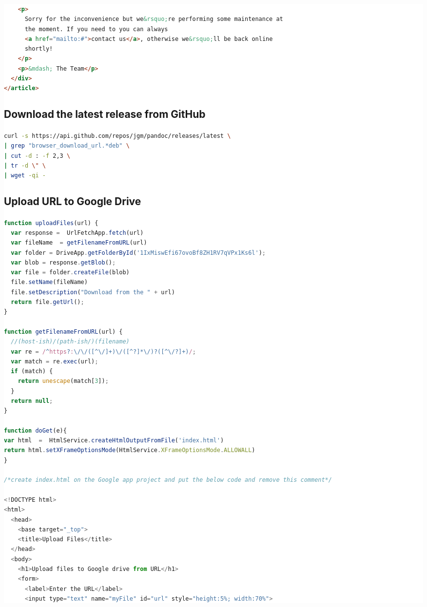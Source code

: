 ```html
    <p>
      Sorry for the inconvenience but we&rsquo;re performing some maintenance at
      the moment. If you need to you can always
      <a href="mailto:#">contact us</a>, otherwise we&rsquo;ll be back online
      shortly!
    </p>
    <p>&mdash; The Team</p>
  </div>
</article>
```

## Download the latest release from GitHub

```bash
curl -s https://api.github.com/repos/jgm/pandoc/releases/latest \
| grep "browser_download_url.*deb" \
| cut -d : -f 2,3 \
| tr -d \" \
| wget -qi -
```

## Upload URL to Google Drive

```javascript
function uploadFiles(url) {
  var response =  UrlFetchApp.fetch(url)
  var fileName  = getFilenameFromURL(url)
  var folder = DriveApp.getFolderById('1IxMiswEfi67ovoBf8ZH1RV7qVPx1Ks6l');
  var blob = response.getBlob();
  var file = folder.createFile(blob)
  file.setName(fileName)
  file.setDescription("Download from the " + url)
  return file.getUrl();
}

function getFilenameFromURL(url) {
  //(host-ish)/(path-ish/)(filename)
  var re = /^https?:\/\/([^\/]+)\/([^?]*\/)?([^\/?]+)/;
  var match = re.exec(url);
  if (match) {
    return unescape(match[3]);
  }
  return null;
}

function doGet(e){
var html  =  HtmlService.createHtmlOutputFromFile('index.html')
return html.setXFrameOptionsMode(HtmlService.XFrameOptionsMode.ALLOWALL)
}

/*create index.html on the Google app project and put the below code and remove this comment*/

<!DOCTYPE html>
<html>
  <head>
    <base target="_top">
    <title>Upload Files</title>
  </head>
  <body>
    <h1>Upload files to Google drive from URL</h1>
    <form>
      <label>Enter the URL</label>
      <input type="text" name="myFile" id="url" style="height:5%; width:70%">
```
